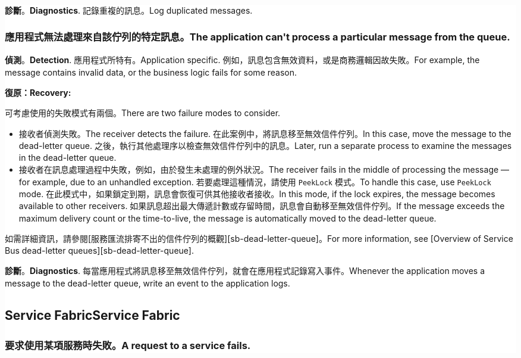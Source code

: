 <span data-ttu-id="9d8e8-419">**診斷**。</span><span class="sxs-lookup"><span data-stu-id="9d8e8-419">**Diagnostics**.</span></span> <span data-ttu-id="9d8e8-420">記錄重複的訊息。</span><span class="sxs-lookup"><span data-stu-id="9d8e8-420">Log duplicated messages.</span></span>

### <a name="the-application-cant-process-a-particular-message-from-the-queue"></a><span data-ttu-id="9d8e8-421">應用程式無法處理來自該佇列的特定訊息。</span><span class="sxs-lookup"><span data-stu-id="9d8e8-421">The application can't process a particular message from the queue.</span></span>

<span data-ttu-id="9d8e8-422">**偵測**。</span><span class="sxs-lookup"><span data-stu-id="9d8e8-422">**Detection**.</span></span> <span data-ttu-id="9d8e8-423">應用程式所特有。</span><span class="sxs-lookup"><span data-stu-id="9d8e8-423">Application specific.</span></span> <span data-ttu-id="9d8e8-424">例如，訊息包含無效資料，或是商務邏輯因故失敗。</span><span class="sxs-lookup"><span data-stu-id="9d8e8-424">For example, the message contains invalid data, or the business logic fails for some reason.</span></span>

<span data-ttu-id="9d8e8-425">**復原：**</span><span class="sxs-lookup"><span data-stu-id="9d8e8-425">**Recovery:**</span></span>

<span data-ttu-id="9d8e8-426">可考慮使用的失敗模式有兩個。</span><span class="sxs-lookup"><span data-stu-id="9d8e8-426">There are two failure modes to consider.</span></span>

- <span data-ttu-id="9d8e8-427">接收者偵測失敗。</span><span class="sxs-lookup"><span data-stu-id="9d8e8-427">The receiver detects the failure.</span></span> <span data-ttu-id="9d8e8-428">在此案例中，將訊息移至無效信件佇列。</span><span class="sxs-lookup"><span data-stu-id="9d8e8-428">In this case, move the message to the dead-letter queue.</span></span> <span data-ttu-id="9d8e8-429">之後，執行其他處理序以檢查無效信件佇列中的訊息。</span><span class="sxs-lookup"><span data-stu-id="9d8e8-429">Later, run a separate process to examine the messages in the dead-letter queue.</span></span>
- <span data-ttu-id="9d8e8-430">接收者在訊息處理過程中失敗，例如，由於發生未處理的例外狀況。</span><span class="sxs-lookup"><span data-stu-id="9d8e8-430">The receiver fails in the middle of processing the message &mdash; for example, due to an unhandled exception.</span></span> <span data-ttu-id="9d8e8-431">若要處理這種情況，請使用 `PeekLock` 模式。</span><span class="sxs-lookup"><span data-stu-id="9d8e8-431">To handle this case, use `PeekLock` mode.</span></span> <span data-ttu-id="9d8e8-432">在此模式中，如果鎖定到期，訊息會恢復可供其他接收者接收。</span><span class="sxs-lookup"><span data-stu-id="9d8e8-432">In this mode, if the lock expires, the message becomes available to other receivers.</span></span> <span data-ttu-id="9d8e8-433">如果訊息超出最大傳遞計數或存留時間，訊息會自動移至無效信件佇列。</span><span class="sxs-lookup"><span data-stu-id="9d8e8-433">If the message exceeds the maximum delivery count or the time-to-live, the message is automatically moved to the dead-letter queue.</span></span>

<span data-ttu-id="9d8e8-434">如需詳細資訊，請參閱[服務匯流排寄不出的信件佇列的概觀][sb-dead-letter-queue]。</span><span class="sxs-lookup"><span data-stu-id="9d8e8-434">For more information, see [Overview of Service Bus dead-letter queues][sb-dead-letter-queue].</span></span>

<span data-ttu-id="9d8e8-435">**診斷**。</span><span class="sxs-lookup"><span data-stu-id="9d8e8-435">**Diagnostics**.</span></span> <span data-ttu-id="9d8e8-436">每當應用程式將訊息移至無效信件佇列，就會在應用程式記錄寫入事件。</span><span class="sxs-lookup"><span data-stu-id="9d8e8-436">Whenever the application moves a message to the dead-letter queue, write an event to the application logs.</span></span>

## <a name="service-fabric"></a><span data-ttu-id="9d8e8-437">Service Fabric</span><span class="sxs-lookup"><span data-stu-id="9d8e8-437">Service Fabric</span></span>

### <a name="a-request-to-a-service-fails"></a><span data-ttu-id="9d8e8-438">要求使用某項服務時失敗。</span><span class="sxs-lookup"><span data-stu-id="9d8e8-438">A request to a service fails.</span></span>
